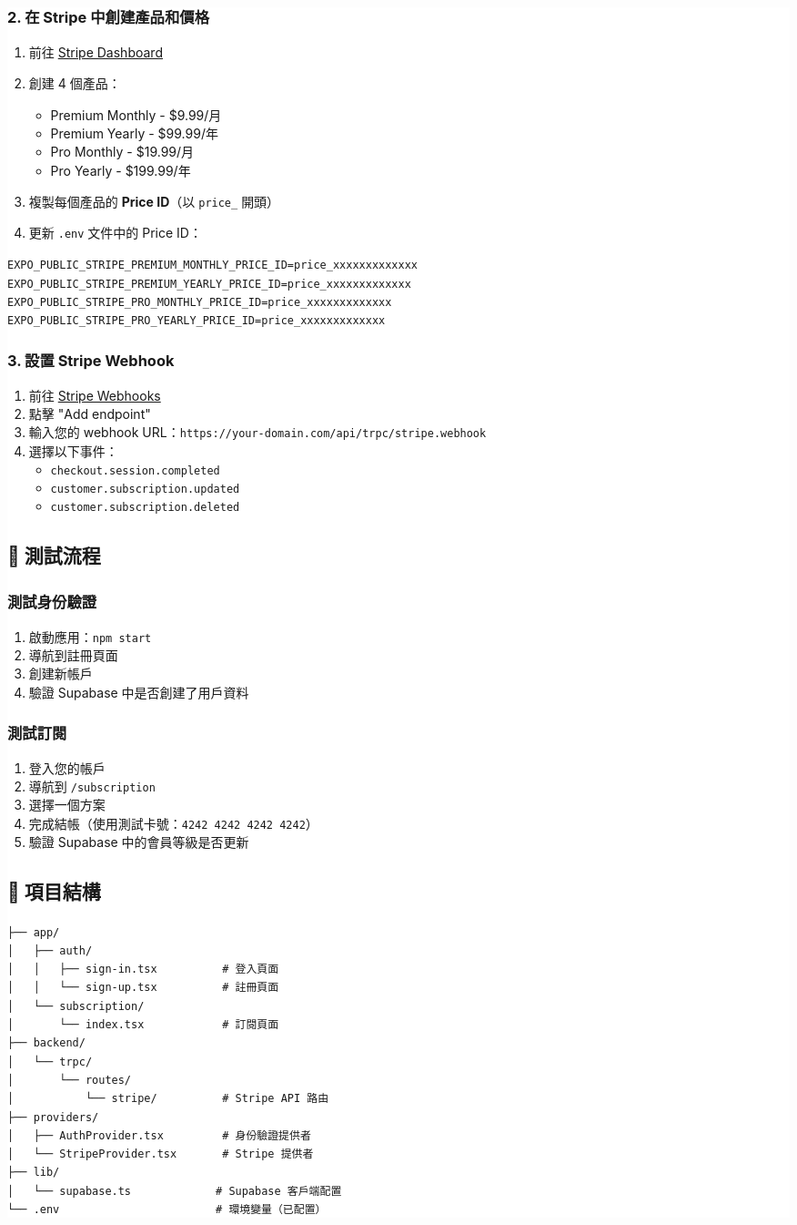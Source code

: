 ### 2. 在 Stripe 中創建產品和價格

1. 前往 [Stripe Dashboard](https://dashboard.stripe.com/test/products)
2. 創建 4 個產品：
   - Premium Monthly - $9.99/月
   - Premium Yearly - $99.99/年
   - Pro Monthly - $19.99/月
   - Pro Yearly - $199.99/年

3. 複製每個產品的 **Price ID**（以 `price_` 開頭）

4. 更新 `.env` 文件中的 Price ID：
```env
EXPO_PUBLIC_STRIPE_PREMIUM_MONTHLY_PRICE_ID=price_xxxxxxxxxxxxx
EXPO_PUBLIC_STRIPE_PREMIUM_YEARLY_PRICE_ID=price_xxxxxxxxxxxxx
EXPO_PUBLIC_STRIPE_PRO_MONTHLY_PRICE_ID=price_xxxxxxxxxxxxx
EXPO_PUBLIC_STRIPE_PRO_YEARLY_PRICE_ID=price_xxxxxxxxxxxxx
```

### 3. 設置 Stripe Webhook

1. 前往 [Stripe Webhooks](https://dashboard.stripe.com/test/webhooks)
2. 點擊 "Add endpoint"
3. 輸入您的 webhook URL：`https://your-domain.com/api/trpc/stripe.webhook`
4. 選擇以下事件：
   - `checkout.session.completed`
   - `customer.subscription.updated`
   - `customer.subscription.deleted`

## 🧪 測試流程

### 測試身份驗證
1. 啟動應用：`npm start`
2. 導航到註冊頁面
3. 創建新帳戶
4. 驗證 Supabase 中是否創建了用戶資料

### 測試訂閱
1. 登入您的帳戶
2. 導航到 `/subscription`
3. 選擇一個方案
4. 完成結帳（使用測試卡號：`4242 4242 4242 4242`）
5. 驗證 Supabase 中的會員等級是否更新

## 📁 項目結構

```
├── app/
│   ├── auth/
│   │   ├── sign-in.tsx          # 登入頁面
│   │   └── sign-up.tsx          # 註冊頁面
│   └── subscription/
│       └── index.tsx            # 訂閱頁面
├── backend/
│   └── trpc/
│       └── routes/
│           └── stripe/          # Stripe API 路由
├── providers/
│   ├── AuthProvider.tsx         # 身份驗證提供者
│   └── StripeProvider.tsx       # Stripe 提供者
├── lib/
│   └── supabase.ts             # Supabase 客戶端配置
└── .env                        # 環境變量（已配置）
```